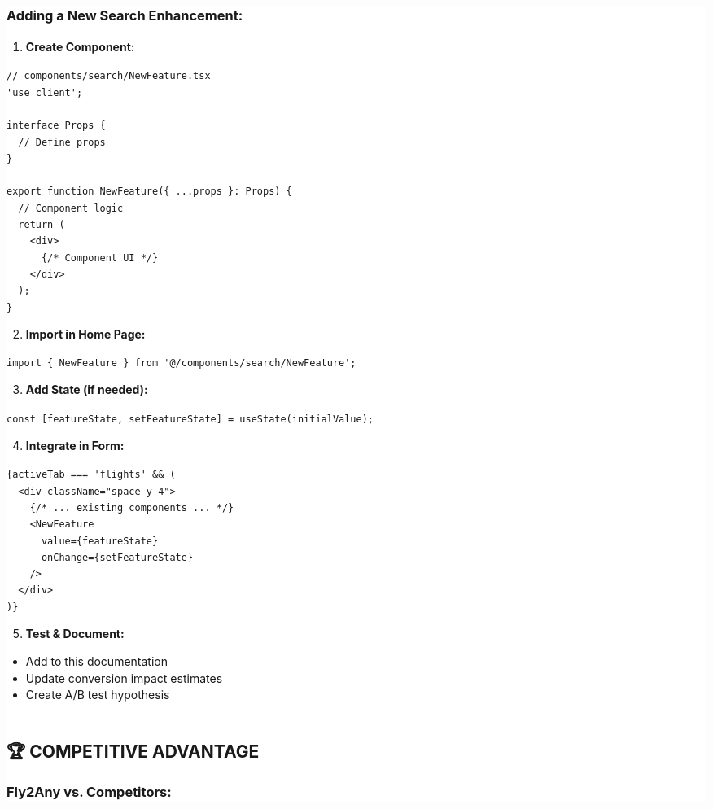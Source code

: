 ### **Adding a New Search Enhancement:**

1. **Create Component:**
```tsx
// components/search/NewFeature.tsx
'use client';

interface Props {
  // Define props
}

export function NewFeature({ ...props }: Props) {
  // Component logic
  return (
    <div>
      {/* Component UI */}
    </div>
  );
}
```

2. **Import in Home Page:**
```tsx
import { NewFeature } from '@/components/search/NewFeature';
```

3. **Add State (if needed):**
```tsx
const [featureState, setFeatureState] = useState(initialValue);
```

4. **Integrate in Form:**
```tsx
{activeTab === 'flights' && (
  <div className="space-y-4">
    {/* ... existing components ... */}
    <NewFeature
      value={featureState}
      onChange={setFeatureState}
    />
  </div>
)}
```

5. **Test & Document:**
- Add to this documentation
- Update conversion impact estimates
- Create A/B test hypothesis

---

## 🏆 **COMPETITIVE ADVANTAGE**

### **Fly2Any vs. Competitors:**
